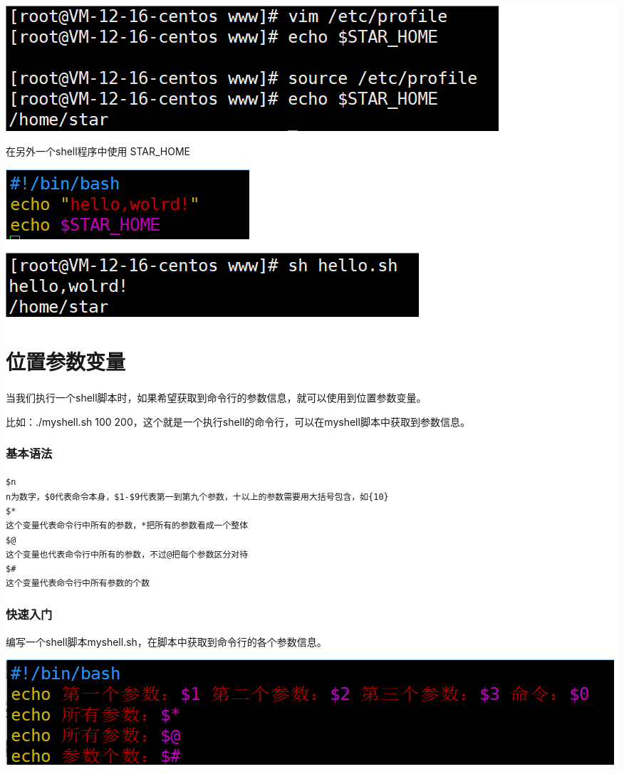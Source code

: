 ![1743398552222](image/shell编程/1743398552222.png)

在另外一个shell程序中使用 STAR_HOME

![1743398677286](image/shell编程/1743398677286.png)

![1743398685050](image/shell编程/1743398685050.png)

# 位置参数变量

当我们执行一个shell脚本时，如果希望获取到命令行的参数信息，就可以使用到位置参数变量。

比如：./myshell.sh 100 200，这个就是一个执行shell的命令行，可以在myshell脚本中获取到参数信息。

### 基本语法

```
$n 
n为数字，$0代表命令本身，$1-$9代表第一到第九个参数，十以上的参数需要用大括号包含，如{10}
$* 
这个变量代表命令行中所有的参数，*把所有的参数看成一个整体
$@
这个变量也代表命令行中所有的参数，不过@把每个参数区分对待
$# 
这个变量代表命令行中所有参数的个数
```

### 快速入门

编写一个shell脚本myshell.sh，在脚本中获取到命令行的各个参数信息。

![1743467210526](image/shell编程/1743467210526.png)
